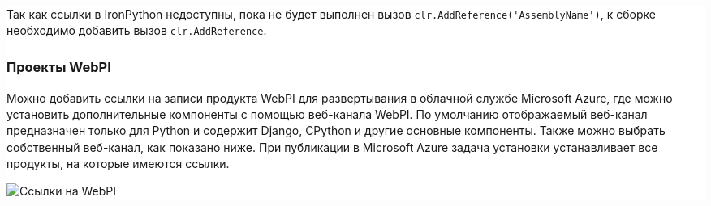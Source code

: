 Так как ссылки в IronPython недоступны, пока не будет выполнен вызов `clr.AddReference('AssemblyName')`, к сборке необходимо добавить вызов `clr.AddReference`.

### <a name="webpi-projects"></a>Проекты WebPI

Можно добавить ссылки на записи продукта WebPI для развертывания в облачной службе Microsoft Azure, где можно установить дополнительные компоненты с помощью веб-канала WebPI. По умолчанию отображаемый веб-канал предназначен только для Python и содержит Django, CPython и другие основные компоненты. Также можно выбрать собственный веб-канал, как показано ниже. При публикации в Microsoft Azure задача установки устанавливает все продукты, на которые имеются ссылки.

![Ссылки на WebPI](~/docs/python/media/projects-webPI-components.png)
